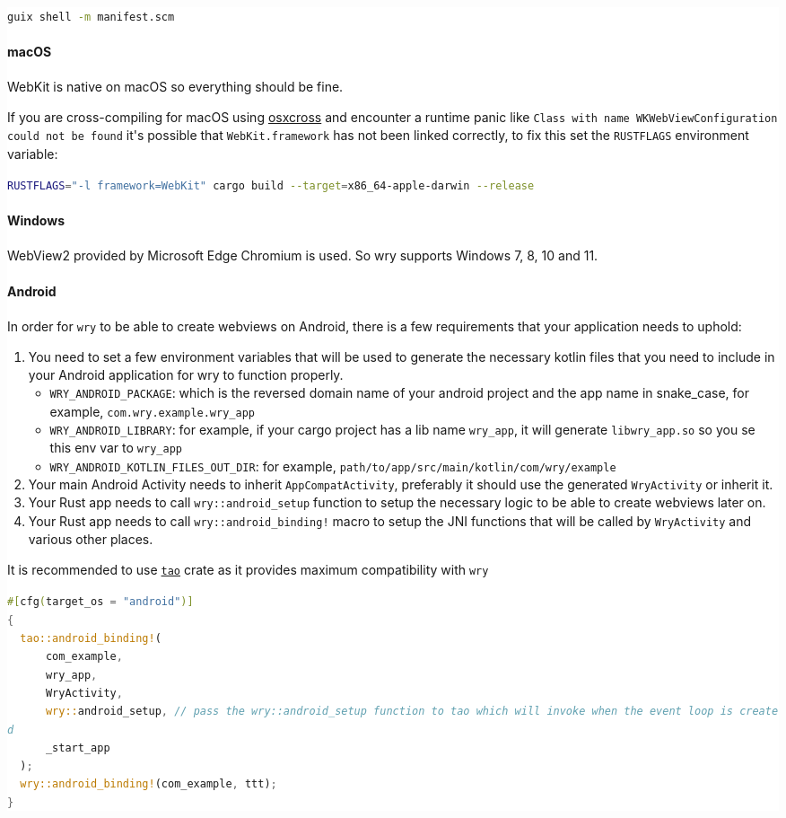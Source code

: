 ```bash
guix shell -m manifest.scm
```

#### macOS

WebKit is native on macOS so everything should be fine.

If you are cross-compiling for macOS using [osxcross](https://github.com/tpoechtrager/osxcross) and encounter a runtime panic like `Class with name WKWebViewConfiguration could not be found` it's possible that `WebKit.framework` has not been linked correctly, to fix this set the `RUSTFLAGS` environment variable:

```bash
RUSTFLAGS="-l framework=WebKit" cargo build --target=x86_64-apple-darwin --release
```
#### Windows

WebView2 provided by Microsoft Edge Chromium is used. So wry supports Windows 7, 8, 10 and 11.

#### Android

In order for `wry` to be able to create webviews on Android, there is a few requirements that your application needs to uphold:
1. You need to set a few environment variables that will be used to generate the necessary kotlin
files that you need to include in your Android application for wry to function properly.
    - `WRY_ANDROID_PACKAGE`: which is the reversed domain name of your android project and the app name in snake_case, for example, `com.wry.example.wry_app`
    - `WRY_ANDROID_LIBRARY`: for example, if your cargo project has a lib name `wry_app`, it will generate `libwry_app.so` so you se this env var to `wry_app`
    - `WRY_ANDROID_KOTLIN_FILES_OUT_DIR`: for example, `path/to/app/src/main/kotlin/com/wry/example`
2. Your main Android Activity needs to inherit `AppCompatActivity`, preferably it should use the generated `WryActivity` or inherit it.
3. Your Rust app needs to call `wry::android_setup` function to setup the necessary logic to be able to create webviews later on.
4. Your Rust app needs to call `wry::android_binding!` macro to setup the JNI functions that will be called by `WryActivity` and various other places.

It is recommended to use [`tao`](https://docs.rs/tao/latest/tao/) crate as it provides maximum compatibility with `wry`

```rust
#[cfg(target_os = "android")]
{
  tao::android_binding!(
      com_example,
      wry_app,
      WryActivity,
      wry::android_setup, // pass the wry::android_setup function to tao which will invoke when the event loop is created
      _start_app
  );
  wry::android_binding!(com_example, ttt);
}
```


[`tao`]: https://docs.rs/tao
[`winit`]: https://docs.rs/winit
[`tracing`]: https://docs.rs/tracing